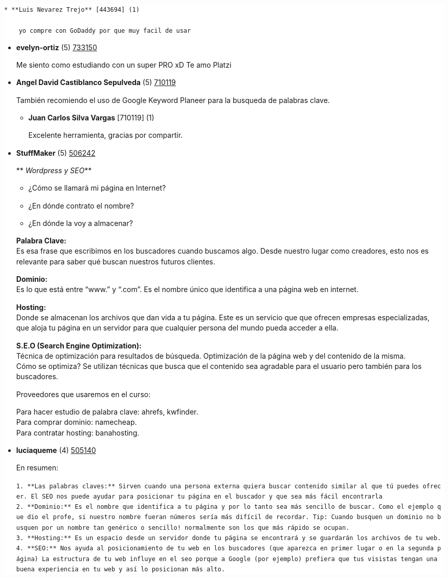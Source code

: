 	* **Luis Nevarez Trejo** [443694] (1)

		yo compre con GoDaddy por que muy facil de usar

* **evelyn-ortiz** (5) [733150](https://platzi.com/comentario/733150/) 

	Me siento como estudiando con un super PRO xD Te amo Platzi

* **Angel David Castiblanco Sepulveda** (5) [710119](https://platzi.com/comentario/710119/) 

	También recomiendo el uso de Google Keyword Planeer para la busqueda de palabras clave.

	* **Juan Carlos Silva Vargas** [710119] (1)

		Excelente herramienta, gracias por compartir.

* **StuffMaker** (5) [506242](https://platzi.com/comentario/506242/) 

	 ** _Wordpress y SEO_**
	
	* ¿Cómo se llamará mi página en Internet?
	
	* ¿En dónde contrato el nombre?
	
	* ¿En dónde la voy a almacenar?
	
	
	
	
	**Palabra Clave:**  
	Es esa frase que escribimos en los buscadores cuando buscamos algo. Desde nuestro lugar como creadores, esto nos es relevante para saber qué buscan nuestros futuros clientes.
	
	**Dominio:**  
	Es lo que está entre “www.” y “.com”. Es el nombre único que identifica a una página web en internet.
	
	**Hosting:**  
	Donde se almacenan los archivos que dan vida a tu página. Este es un servicio que que ofrecen empresas especializadas, que aloja tu página en un servidor para que cualquier persona del mundo pueda acceder a ella.
	
	**S.E.O (Search Engine Optimization):**  
	Técnica de optimización para resultados de búsqueda. Optimización de la página web y del contenido de la misma.  
	Cómo se optimiza? Se utilizan técnicas que busca que el contenido sea agradable para el usuario pero también para los buscadores.
	
	Proveedores que usaremos en el curso:
	
	Para hacer estudio de palabra clave: ahrefs, kwfinder.  
	Para comprar dominio: namecheap.  
	Para contratar hosting: banahosting.

* **luciaqueme** (4) [505140](https://platzi.com/comentario/505140/) 

	En resumen:
	
	  1. **Las palabras claves:** Sirven cuando una persona externa quiera buscar contenido similar al que tú puedes ofrecer. El SEO nos puede ayudar para posicionar tu página en el buscador y que sea más fácil encontrarla
	  2. **Dominio:** Es el nombre que identifica a tu página y por lo tanto sea más sencillo de buscar. Como el ejemplo que dio el profe, si nuestro nombre fueran números sería más difícil de recordar. Tip: Cuando busquen un dominio no busquen por un nombre tan genérico o sencillo! normalmente son los que más rápido se ocupan.
	  3. **Hosting:** Es un espacio desde un servidor donde tu página se encontrará y se guardarán los archivos de tu web.
	  4. **SEO:** Nos ayuda al posicionamiento de tu web en los buscadores (que aparezca en primer lugar o en la segunda página) La estructura de tu web influye en el seo porque a Google (por ejemplo) prefiera que tus visistas tengan una buena experiencia en tu web y así lo posicionan más alto.
	